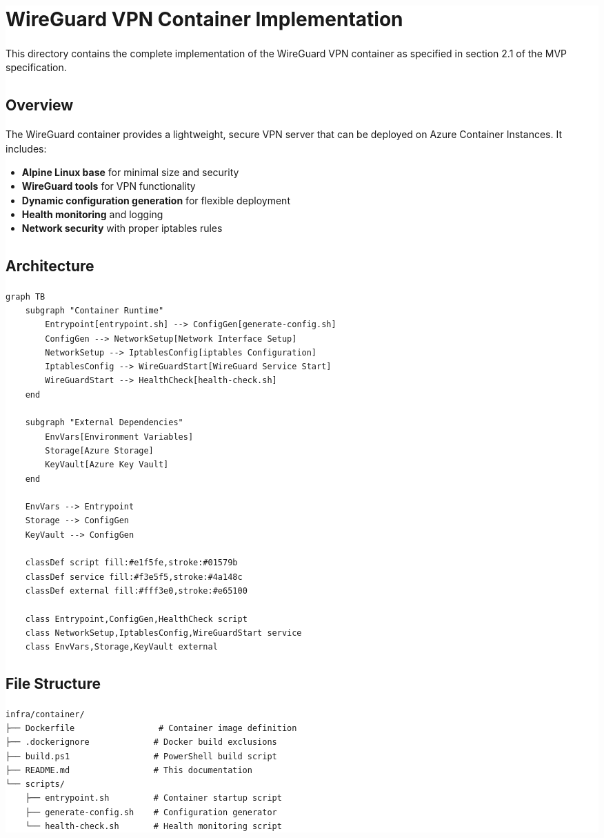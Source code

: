 # WireGuard VPN Container Implementation

This directory contains the complete implementation of the WireGuard VPN container as specified in section 2.1 of the MVP specification.

## Overview

The WireGuard container provides a lightweight, secure VPN server that can be deployed on Azure Container Instances. It includes:

- **Alpine Linux base** for minimal size and security
- **WireGuard tools** for VPN functionality
- **Dynamic configuration generation** for flexible deployment
- **Health monitoring** and logging
- **Network security** with proper iptables rules

## Architecture

```mermaid
graph TB
    subgraph "Container Runtime"
        Entrypoint[entrypoint.sh] --> ConfigGen[generate-config.sh]
        ConfigGen --> NetworkSetup[Network Interface Setup]
        NetworkSetup --> IptablesConfig[iptables Configuration]
        IptablesConfig --> WireGuardStart[WireGuard Service Start]
        WireGuardStart --> HealthCheck[health-check.sh]
    end
    
    subgraph "External Dependencies"
        EnvVars[Environment Variables]
        Storage[Azure Storage]
        KeyVault[Azure Key Vault]
    end
    
    EnvVars --> Entrypoint
    Storage --> ConfigGen
    KeyVault --> ConfigGen
    
    classDef script fill:#e1f5fe,stroke:#01579b
    classDef service fill:#f3e5f5,stroke:#4a148c
    classDef external fill:#fff3e0,stroke:#e65100
    
    class Entrypoint,ConfigGen,HealthCheck script
    class NetworkSetup,IptablesConfig,WireGuardStart service
    class EnvVars,Storage,KeyVault external
```

## File Structure

```
infra/container/
├── Dockerfile                 # Container image definition
├── .dockerignore             # Docker build exclusions
├── build.ps1                 # PowerShell build script
├── README.md                 # This documentation
└── scripts/
    ├── entrypoint.sh         # Container startup script
    ├── generate-config.sh    # Configuration generator
    └── health-check.sh       # Health monitoring script
```
